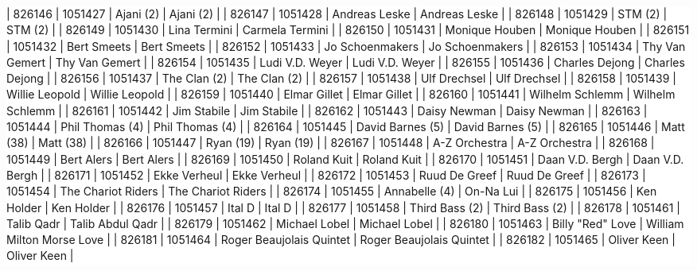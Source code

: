 | 826146 | 1051427 | Ajani (2) | Ajani (2) |
| 826147 | 1051428 | Andreas Leske | Andreas Leske |
| 826148 | 1051429 | STM (2) | STM (2) |
| 826149 | 1051430 | Lina Termini | Carmela Termini |
| 826150 | 1051431 | Monique Houben | Monique Houben |
| 826151 | 1051432 | Bert Smeets | Bert Smeets |
| 826152 | 1051433 | Jo Schoenmakers | Jo Schoenmakers |
| 826153 | 1051434 | Thy Van Gemert | Thy Van Gemert |
| 826154 | 1051435 | Ludi V.D. Weyer | Ludi V.D. Weyer |
| 826155 | 1051436 | Charles Dejong | Charles Dejong |
| 826156 | 1051437 | The Clan (2) | The Clan (2) |
| 826157 | 1051438 | Ulf Drechsel | Ulf Drechsel |
| 826158 | 1051439 | Willie Leopold | Willie Leopold |
| 826159 | 1051440 | Elmar Gillet | Elmar Gillet |
| 826160 | 1051441 | Wilhelm Schlemm | Wilhelm Schlemm |
| 826161 | 1051442 | Jim Stabile | Jim Stabile |
| 826162 | 1051443 | Daisy Newman | Daisy Newman |
| 826163 | 1051444 | Phil Thomas (4) | Phil Thomas (4) |
| 826164 | 1051445 | David Barnes (5) | David Barnes (5) |
| 826165 | 1051446 | Matt (38) | Matt (38) |
| 826166 | 1051447 | Ryan (19) | Ryan (19) |
| 826167 | 1051448 | A-Z Orchestra | A-Z Orchestra |
| 826168 | 1051449 | Bert Alers | Bert Alers |
| 826169 | 1051450 | Roland Kuit | Roland Kuit |
| 826170 | 1051451 | Daan V.D. Bergh | Daan V.D. Bergh |
| 826171 | 1051452 | Ekke Verheul | Ekke Verheul |
| 826172 | 1051453 | Ruud De Greef | Ruud De Greef |
| 826173 | 1051454 | The Chariot Riders | The Chariot Riders |
| 826174 | 1051455 | Annabelle (4) | On-Na Lui |
| 826175 | 1051456 | Ken Holder | Ken Holder |
| 826176 | 1051457 | Ital D | Ital D |
| 826177 | 1051458 | Third Bass (2) | Third Bass (2) |
| 826178 | 1051461 | Talib Qadr | Talib Abdul Qadr |
| 826179 | 1051462 | Michael Lobel | Michael Lobel |
| 826180 | 1051463 | Billy "Red" Love | William Milton Morse Love |
| 826181 | 1051464 | Roger Beaujolais Quintet | Roger Beaujolais Quintet |
| 826182 | 1051465 | Oliver Keen | Oliver Keen |
